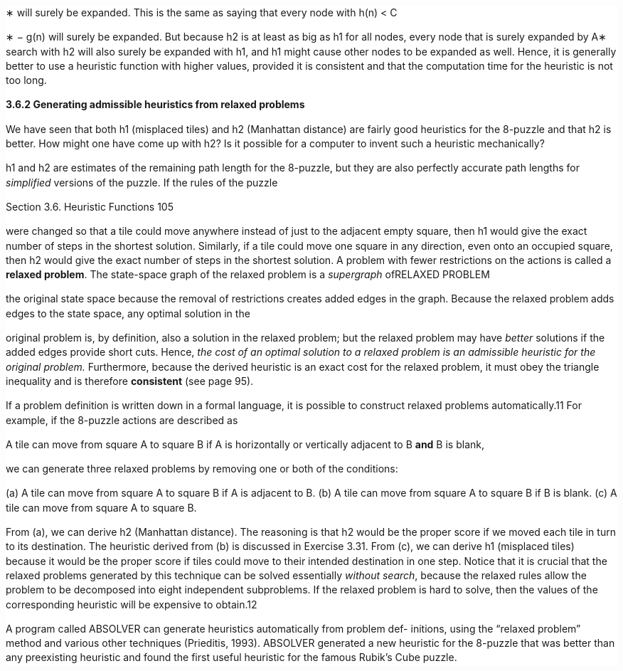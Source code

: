 ∗ will surely be expanded. This is the same as saying that every node with h(n) < C

∗ − g(n) will surely be expanded. But because h2 is at least as big as h1 for all nodes, every node that is surely expanded by A∗ search with h2 will also surely be expanded with h1, and h1 might cause other nodes to be expanded as well. Hence, it is generally better to use a heuristic function with higher values, provided it is consistent and that the computation time for the heuristic is not too long.

**3.6.2 Generating admissible heuristics from relaxed problems**

We have seen that both h1 (misplaced tiles) and h2 (Manhattan distance) are fairly good heuristics for the 8-puzzle and that h2 is better. How might one have come up with h2? Is it possible for a computer to invent such a heuristic mechanically?

h1 and h2 are estimates of the remaining path length for the 8-puzzle, but they are also perfectly accurate path lengths for _simplified_ versions of the puzzle. If the rules of the puzzle  

Section 3.6. Heuristic Functions 105

were changed so that a tile could move anywhere instead of just to the adjacent empty square, then h1 would give the exact number of steps in the shortest solution. Similarly, if a tile could move one square in any direction, even onto an occupied square, then h2 would give the exact number of steps in the shortest solution. A problem with fewer restrictions on the actions is called a **relaxed problem**. The state-space graph of the relaxed problem is a _supergraph_ ofRELAXED PROBLEM

the original state space because the removal of restrictions creates added edges in the graph. Because the relaxed problem adds edges to the state space, any optimal solution in the

original problem is, by definition, also a solution in the relaxed problem; but the relaxed problem may have _better_ solutions if the added edges provide short cuts. Hence, _the cost of an optimal solution to a relaxed problem is an admissible heuristic for the original problem._ Furthermore, because the derived heuristic is an exact cost for the relaxed problem, it must obey the triangle inequality and is therefore **consistent** (see page 95).

If a problem definition is written down in a formal language, it is possible to construct relaxed problems automatically.11 For example, if the 8-puzzle actions are described as

A tile can move from square A to square B if A is horizontally or vertically adjacent to B **and** B is blank,

we can generate three relaxed problems by removing one or both of the conditions:

(a) A tile can move from square A to square B if A is adjacent to B. (b) A tile can move from square A to square B if B is blank. (c) A tile can move from square A to square B.

From (a), we can derive h2 (Manhattan distance). The reasoning is that h2 would be the proper score if we moved each tile in turn to its destination. The heuristic derived from (b) is discussed in Exercise 3.31. From (c), we can derive h1 (misplaced tiles) because it would be the proper score if tiles could move to their intended destination in one step. Notice that it is crucial that the relaxed problems generated by this technique can be solved essentially _without search_, because the relaxed rules allow the problem to be decomposed into eight independent subproblems. If the relaxed problem is hard to solve, then the values of the corresponding heuristic will be expensive to obtain.12

A program called ABSOLVER can generate heuristics automatically from problem def- initions, using the “relaxed problem” method and various other techniques (Prieditis, 1993). ABSOLVER generated a new heuristic for the 8-puzzle that was better than any preexisting heuristic and found the first useful heuristic for the famous Rubik’s Cube puzzle.
